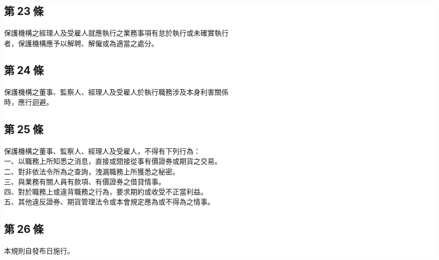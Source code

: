 第 23 條
--------
保護機構之經理人及受雇人就應執行之業務事項有怠於執行或未確實執行  
者，保護機構應予以解聘、解僱或為適當之處分。

第 24 條
--------
保護機構之董事、監察人、經理人及受雇人於執行職務涉及本身利害關係  
時，應行迴避。

第 25 條
--------
保護機構之董事、監察人、經理人及受雇人，不得有下列行為：  
一、以職務上所知悉之消息，直接或間接從事有價證券或期貨之交易。  
二、對非依法令所為之查詢，洩漏職務上所獲悉之秘密。  
三、與業務有關人員有款項、有價證券之借貸情事。  
四、對於職務上或違背職務之行為，要求期約或收受不正當利益。  
五、其他違反證券、期貨管理法令或本會規定應為或不得為之情事。

第 26 條
--------
本規則自發布日施行。


